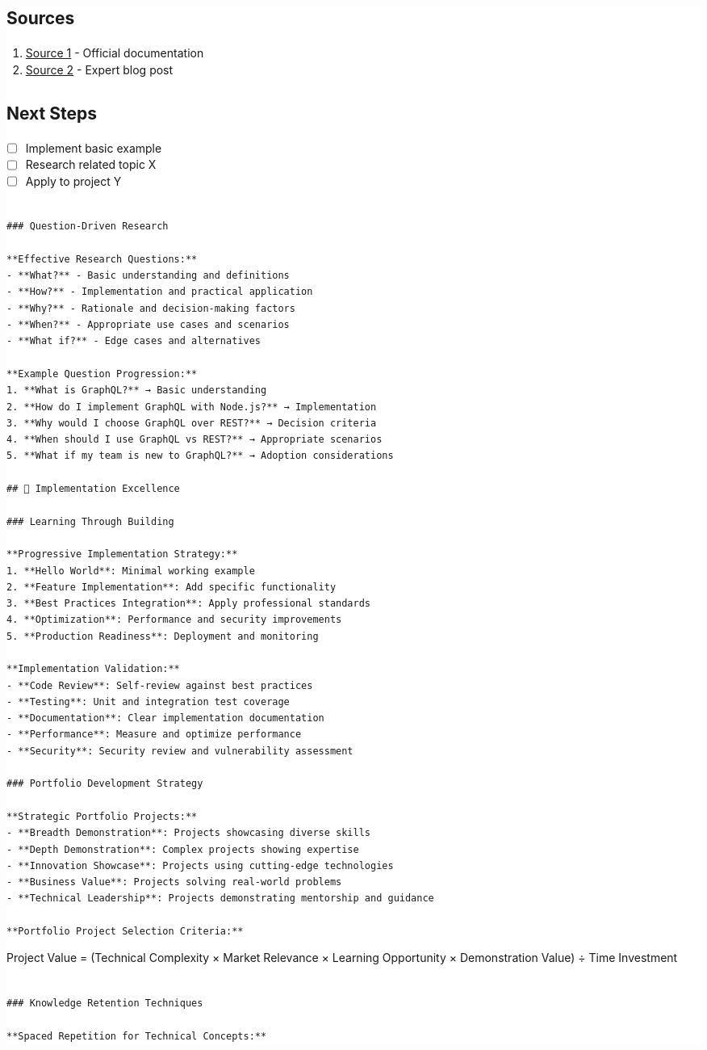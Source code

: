 ## Sources
1. [Source 1](URL) - Official documentation
2. [Source 2](URL) - Expert blog post

## Next Steps
- [ ] Implement basic example
- [ ] Research related topic X
- [ ] Apply to project Y
```

### Question-Driven Research

**Effective Research Questions:**
- **What?** - Basic understanding and definitions
- **How?** - Implementation and practical application
- **Why?** - Rationale and decision-making factors
- **When?** - Appropriate use cases and scenarios
- **What if?** - Edge cases and alternatives

**Example Question Progression:**
1. **What is GraphQL?** → Basic understanding
2. **How do I implement GraphQL with Node.js?** → Implementation
3. **Why would I choose GraphQL over REST?** → Decision criteria
4. **When should I use GraphQL vs REST?** → Appropriate scenarios
5. **What if my team is new to GraphQL?** → Adoption considerations

## 🚀 Implementation Excellence

### Learning Through Building

**Progressive Implementation Strategy:**
1. **Hello World**: Minimal working example
2. **Feature Implementation**: Add specific functionality
3. **Best Practices Integration**: Apply professional standards
4. **Optimization**: Performance and security improvements
5. **Production Readiness**: Deployment and monitoring

**Implementation Validation:**
- **Code Review**: Self-review against best practices
- **Testing**: Unit and integration test coverage
- **Documentation**: Clear implementation documentation
- **Performance**: Measure and optimize performance
- **Security**: Security review and vulnerability assessment

### Portfolio Development Strategy

**Strategic Portfolio Projects:**
- **Breadth Demonstration**: Projects showcasing diverse skills
- **Depth Demonstration**: Complex projects showing expertise
- **Innovation Showcase**: Projects using cutting-edge technologies
- **Business Value**: Projects solving real-world problems
- **Technical Leadership**: Projects demonstrating mentorship and guidance

**Portfolio Project Selection Criteria:**
```
Project Value = (Technical Complexity × Market Relevance × Learning Opportunity × Demonstration Value) ÷ Time Investment
```

### Knowledge Retention Techniques

**Spaced Repetition for Technical Concepts:**
```